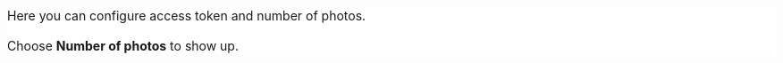 Here you can configure access token and number of photos.

Choose **Number of photos** to show up.


